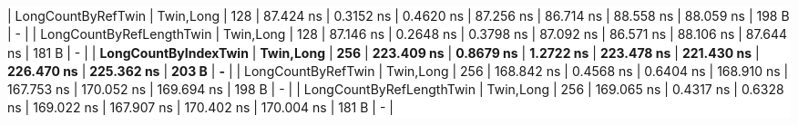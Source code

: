 |       LongCountByRefTwin |   Twin,Long |  128 |  87.424 ns | 0.3152 ns |  0.4620 ns |  87.256 ns |  86.714 ns |  88.558 ns |  88.059 ns |     198 B |         - |
| LongCountByRefLengthTwin |   Twin,Long |  128 |  87.146 ns | 0.2648 ns |  0.3798 ns |  87.092 ns |  86.571 ns |  88.106 ns |  87.644 ns |     181 B |         - |
|     **LongCountByIndexTwin** |   **Twin,Long** |  **256** | **223.409 ns** | **0.8679 ns** |  **1.2722 ns** | **223.478 ns** | **221.430 ns** | **226.470 ns** | **225.362 ns** |     **203 B** |         **-** |
|       LongCountByRefTwin |   Twin,Long |  256 | 168.842 ns | 0.4568 ns |  0.6404 ns | 168.910 ns | 167.753 ns | 170.052 ns | 169.694 ns |     198 B |         - |
| LongCountByRefLengthTwin |   Twin,Long |  256 | 169.065 ns | 0.4317 ns |  0.6328 ns | 169.022 ns | 167.907 ns | 170.402 ns | 170.004 ns |     181 B |         - |
